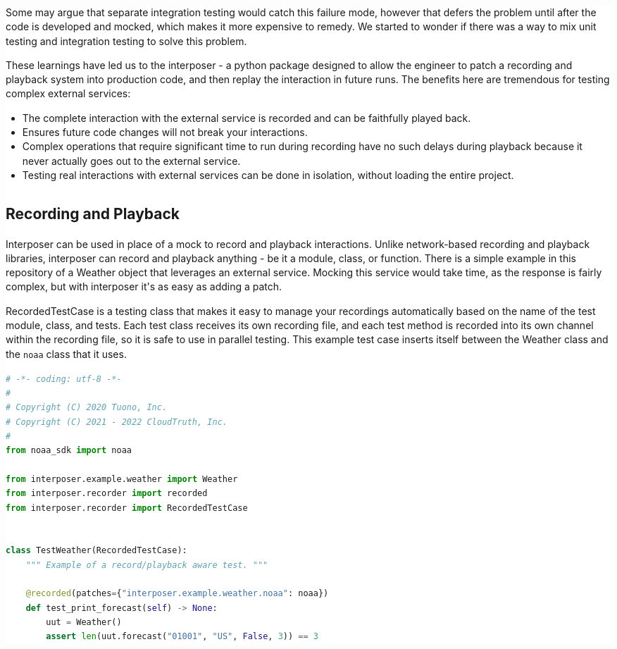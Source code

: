 Some may argue that separate integration testing would catch this failure mode,
however that defers the problem until after the code is developed and mocked,
which makes it more expensive to remedy.  We started to wonder if there was
a way to mix unit testing and integration testing to solve this problem.

These learnings have led us to the interposer - a python package designed to
allow the engineer to patch a recording and playback system into production
code, and then replay the interaction in future runs.  The benefits here are
tremendous for testing complex external services:

- The complete interaction with the external service is recorded and can be
  faithfully played back.
- Ensures future code changes will not break your interactions.
- Complex operations that require significant time to run during recording
  have no such delays during playback because it never actually goes out to
  the external service.
- Testing real interactions with external services can be done in isolation,
  without loading the entire project.

## Recording and Playback

Interposer can be used in place of a mock to record and playback interactions.
Unlike network-based recording and playback libraries, interposer can record
and playback anything - be it a module, class, or function.
There is a simple example in this repository of a Weather object that
leverages an external service.  Mocking this service would take time, as the
response is fairly complex, but with interposer it's as easy as adding a patch.

RecordedTestCase is a testing class that makes it easy to manage your
recordings automatically based on the name of the test module, class, and tests.
Each test class receives its own recording file, and each test method is recorded
into its own channel within the recording file, so it is safe to use in
parallel testing.  This example test case inserts itself between the Weather
class and the `noaa` class that it uses.

```python
# -*- coding: utf-8 -*-
#
# Copyright (C) 2020 Tuono, Inc.
# Copyright (C) 2021 - 2022 CloudTruth, Inc.
#
from noaa_sdk import noaa

from interposer.example.weather import Weather
from interposer.recorder import recorded
from interposer.recorder import RecordedTestCase


class TestWeather(RecordedTestCase):
    """ Example of a record/playback aware test. """

    @recorded(patches={"interposer.example.weather.noaa": noaa})
    def test_print_forecast(self) -> None:
        uut = Weather()
        assert len(uut.forecast("01001", "US", False, 3)) == 3
```
